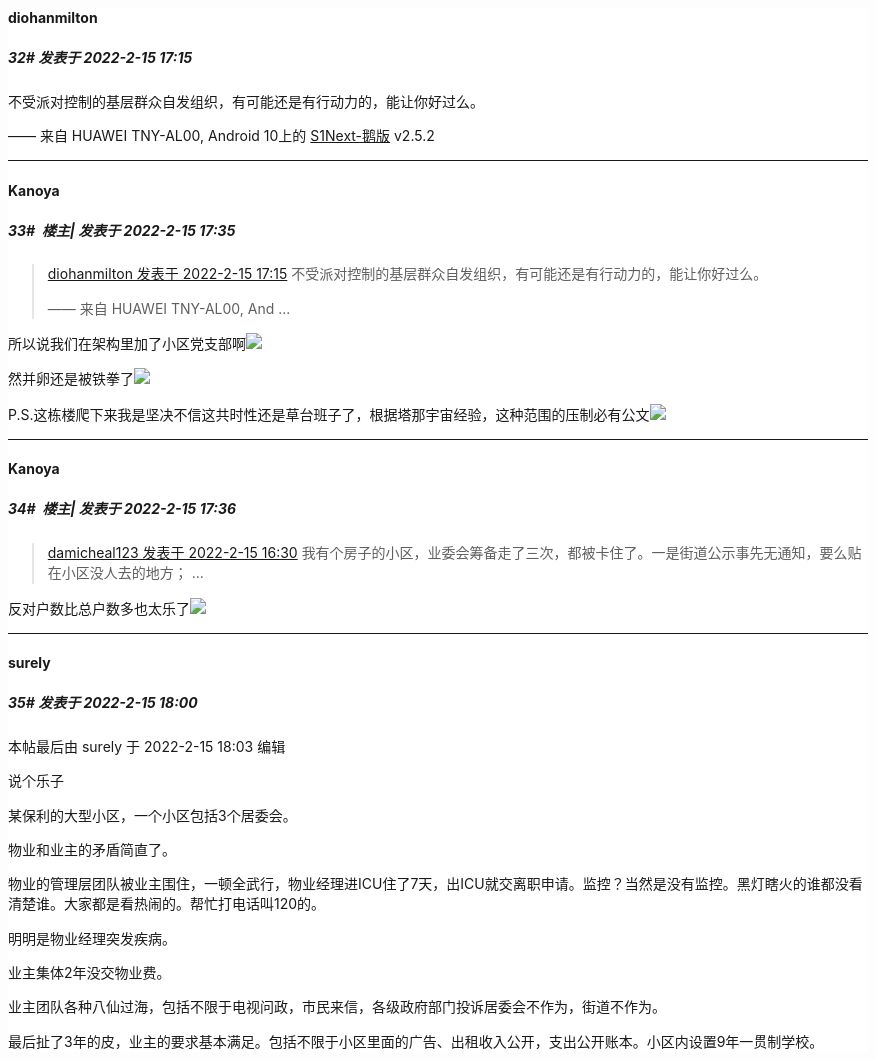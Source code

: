 ####  diohanmilton  
##### 32#       发表于 2022-2-15 17:15

不受派对控制的基层群众自发组织，有可能还是有行动力的，能让你好过么。

—— 来自 HUAWEI TNY-AL00, Android 10上的 [S1Next-鹅版](https://github.com/ykrank/S1-Next/releases) v2.5.2

*****

####  Kanoya  
##### 33#         楼主| 发表于 2022-2-15 17:35

<blockquote><a href="httphttps://bbs.saraba1st.com/2b/forum.php?mod=redirect&amp;goto=findpost&amp;pid=54699419&amp;ptid=2052691" target="_blank">diohanmilton 发表于 2022-2-15 17:15</a>
不受派对控制的基层群众自发组织，有可能还是有行动力的，能让你好过么。

—— 来自 HUAWEI TNY-AL00, And ...</blockquote>
所以说我们在架构里加了小区党支部啊<img src="https://static.saraba1st.com/image/smiley/face2017/068.png" referrerpolicy="no-referrer">

然并卵还是被铁拳了<img src="https://static.saraba1st.com/image/smiley/face2017/068.png" referrerpolicy="no-referrer">

P.S.这栋楼爬下来我是坚决不信这共时性还是草台班子了，根据塔那宇宙经验，这种范围的压制必有公文<img src="https://static.saraba1st.com/image/smiley/face2017/002.png" referrerpolicy="no-referrer">

*****

####  Kanoya  
##### 34#         楼主| 发表于 2022-2-15 17:36

<blockquote><a href="httphttps://bbs.saraba1st.com/2b/forum.php?mod=redirect&amp;goto=findpost&amp;pid=54698625&amp;ptid=2052691" target="_blank">damicheal123 发表于 2022-2-15 16:30</a>
我有个房子的小区，业委会筹备走了三次，都被卡住了。一是街道公示事先无通知，要么贴在小区没人去的地方； ...</blockquote>
反对户数比总户数多也太乐了<img src="https://static.saraba1st.com/image/smiley/face2017/068.png" referrerpolicy="no-referrer">

*****

####  surely  
##### 35#       发表于 2022-2-15 18:00

 本帖最后由 surely 于 2022-2-15 18:03 编辑 

说个乐子

某保利的大型小区，一个小区包括3个居委会。

物业和业主的矛盾简直了。

物业的管理层团队被业主围住，一顿全武行，物业经理进ICU住了7天，出ICU就交离职申请。监控？当然是没有监控。黑灯瞎火的谁都没看清楚谁。大家都是看热闹的。帮忙打电话叫120的。

明明是物业经理突发疾病。

业主集体2年没交物业费。

业主团队各种八仙过海，包括不限于电视问政，市民来信，各级政府部门投诉居委会不作为，街道不作为。

最后扯了3年的皮，业主的要求基本满足。包括不限于小区里面的广告、出租收入公开，支出公开账本。小区内设置9年一贯制学校。
